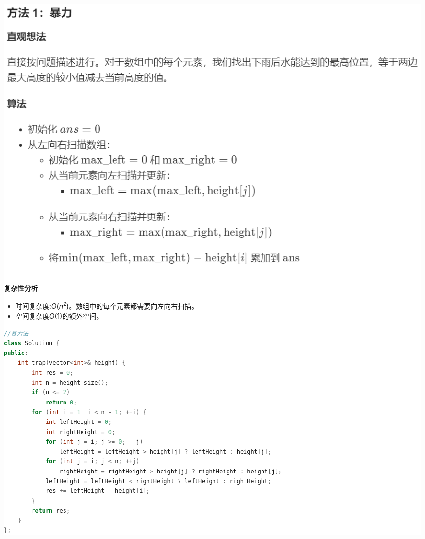 <img src ="Leecode.assets\image-20200226164947420.png"/>

**复杂性分析** 
- 时间复杂度:$O(n^2)$。数组中的每个元素都需要向左向右扫描。
- 空间复杂度$O(1)$的额外空间。



```c++
//暴力法
class Solution {
public:
    int trap(vector<int>& height) {
        int res = 0;
        int n = height.size();
        if (n <= 2)
            return 0;
        for (int i = 1; i < n - 1; ++i) {
            int leftHeight = 0;
            int rightHeight = 0;
            for (int j = i; j >= 0; --j)
                leftHeight = leftHeight > height[j] ? leftHeight : height[j];
            for (int j = i; j < n; ++j)
                rightHeight = rightHeight > height[j] ? rightHeight : height[j];
            leftHeight = leftHeight < rightHeight ? leftHeight : rightHeight;
            res += leftHeight - height[i];
        }
        return res;
    }
};
```

